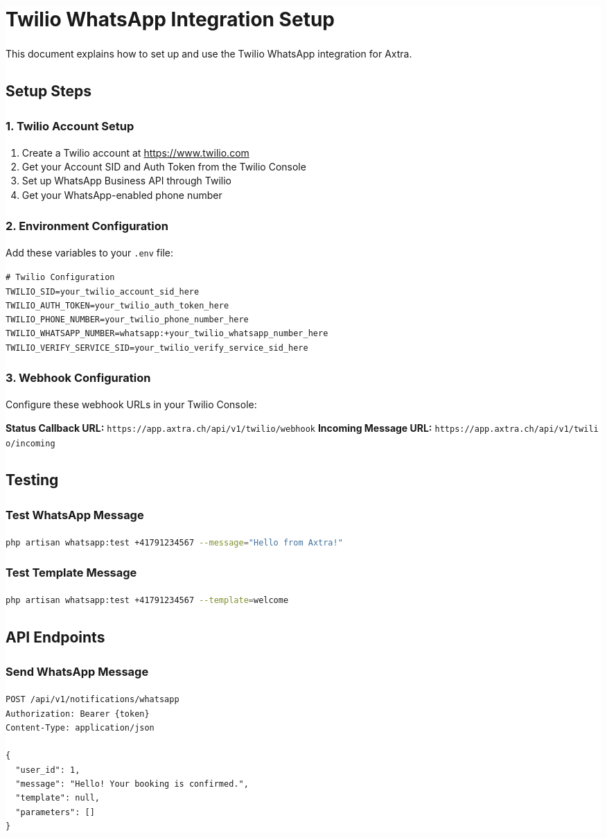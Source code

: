 # Twilio WhatsApp Integration Setup

This document explains how to set up and use the Twilio WhatsApp integration for Axtra.

## Setup Steps

### 1. Twilio Account Setup
1. Create a Twilio account at https://www.twilio.com
2. Get your Account SID and Auth Token from the Twilio Console
3. Set up WhatsApp Business API through Twilio
4. Get your WhatsApp-enabled phone number

### 2. Environment Configuration
Add these variables to your `.env` file:

```env
# Twilio Configuration
TWILIO_SID=your_twilio_account_sid_here
TWILIO_AUTH_TOKEN=your_twilio_auth_token_here
TWILIO_PHONE_NUMBER=your_twilio_phone_number_here
TWILIO_WHATSAPP_NUMBER=whatsapp:+your_twilio_whatsapp_number_here
TWILIO_VERIFY_SERVICE_SID=your_twilio_verify_service_sid_here
```

### 3. Webhook Configuration
Configure these webhook URLs in your Twilio Console:

**Status Callback URL:** `https://app.axtra.ch/api/v1/twilio/webhook`
**Incoming Message URL:** `https://app.axtra.ch/api/v1/twilio/incoming`

## Testing

### Test WhatsApp Message
```bash
php artisan whatsapp:test +41791234567 --message="Hello from Axtra!"
```

### Test Template Message
```bash
php artisan whatsapp:test +41791234567 --template=welcome
```

## API Endpoints

### Send WhatsApp Message
```http
POST /api/v1/notifications/whatsapp
Authorization: Bearer {token}
Content-Type: application/json

{
  "user_id": 1,
  "message": "Hello! Your booking is confirmed.",
  "template": null,
  "parameters": []
}
```
